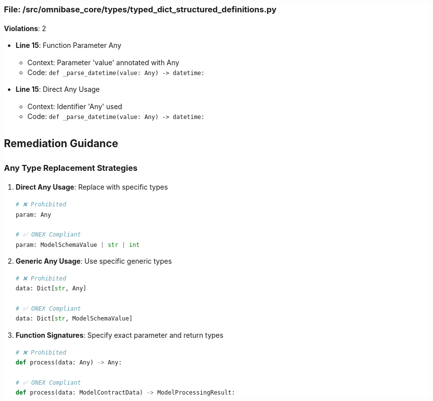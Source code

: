### File: /src/omnibase_core/types/typed_dict_structured_definitions.py
**Violations**: 2

- **Line 15**: Function Parameter Any
  - Context: Parameter 'value' annotated with Any
  - Code: `def _parse_datetime(value: Any) -> datetime:`

- **Line 15**: Direct Any Usage
  - Context: Identifier 'Any' used
  - Code: `def _parse_datetime(value: Any) -> datetime:`

## Remediation Guidance

### Any Type Replacement Strategies

1. **Direct Any Usage**: Replace with specific types
   ```python
   # ❌ Prohibited
   param: Any

   # ✅ ONEX Compliant
   param: ModelSchemaValue | str | int
   ```

2. **Generic Any Usage**: Use specific generic types
   ```python
   # ❌ Prohibited
   data: Dict[str, Any]

   # ✅ ONEX Compliant
   data: Dict[str, ModelSchemaValue]
   ```

3. **Function Signatures**: Specify exact parameter and return types
   ```python
   # ❌ Prohibited
   def process(data: Any) -> Any:

   # ✅ ONEX Compliant
   def process(data: ModelContractData) -> ModelProcessingResult:
   ```
